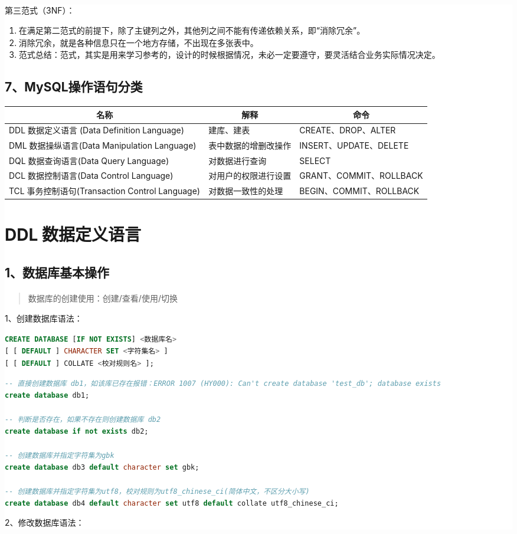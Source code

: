 第三范式（3NF）：

1. 在满足第二范式的前提下，除了主键列之外，其他列之间不能有传递依赖关系，即“消除冗余”。
2. 消除冗余，就是各种信息只在一个地方存储，不出现在多张表中。
3. 范式总结：范式，其实是用来学习参考的，设计的时候根据情况，未必一定要遵守，要灵活结合业务实际情况决定。



## 7、MySQL操作语句分类

| 名称                                           | 解释                 | 命令                    |
| ---------------------------------------------- | -------------------- | ----------------------- |
| DDL 数据定义语言 (Data Definition Language)    | 建库、建表           | CREATE、DROP、ALTER     |
| DML 数据操纵语言(Data Manipulation Language)   | 表中数据的增删改操作 | INSERT、UPDATE、DELETE  |
| DQL 数据查询语言(Data Query Language)          | 对数据进行查询       | SELECT                  |
| DCL 数据控制语言(Data Control Language)        | 对用户的权限进行设置 | GRANT、COMMIT、ROLLBACK |
| TCL 事务控制语句(Transaction Control Language) | 对数据一致性的处理   | BEGIN、COMMIT、ROLLBACK |

# DDL 数据定义语言

## 1、数据库基本操作

> 数据库的创建使用：创建/查看/使用/切换
>

1、创建数据库语法：

```sql
CREATE DATABASE [IF NOT EXISTS] <数据库名> 
[ [ DEFAULT ] CHARACTER SET <字符集名> ] 
[ [ DEFAULT ] COLLATE <校对规则名> ];
```

```sql
-- 直接创建数据库 db1，如该库已存在报错：ERROR 1007 (HY000): Can't create database 'test_db'; database exists
create database db1;

-- 判断是否存在，如果不存在则创建数据库 db2
create database if not exists db2;

-- 创建数据库并指定字符集为gbk
create database db3 default character set gbk;

-- 创建数据库并指定字符集为utf8，校对规则为utf8_chinese_ci(简体中文，不区分大小写)
create database db4 default character set utf8 default collate utf8_chinese_ci;
```



2、修改数据库语法：

